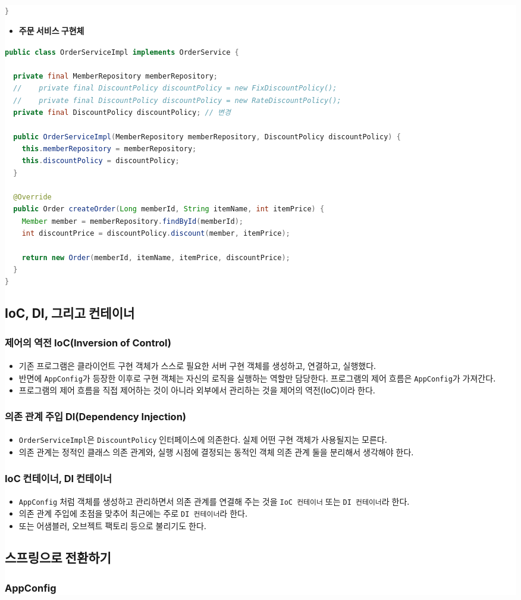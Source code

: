 ```java
}
```

- **주문 서비스 구현체**

```java
public class OrderServiceImpl implements OrderService {

  private final MemberRepository memberRepository;
  //    private final DiscountPolicy discountPolicy = new FixDiscountPolicy();
  //    private final DiscountPolicy discountPolicy = new RateDiscountPolicy();
  private final DiscountPolicy discountPolicy; // 변경

  public OrderServiceImpl(MemberRepository memberRepository, DiscountPolicy discountPolicy) {
    this.memberRepository = memberRepository;
    this.discountPolicy = discountPolicy;
  }

  @Override
  public Order createOrder(Long memberId, String itemName, int itemPrice) {
    Member member = memberRepository.findById(memberId);
    int discountPrice = discountPolicy.discount(member, itemPrice);

    return new Order(memberId, itemName, itemPrice, discountPrice);
  }
}
```

## IoC, DI, 그리고 컨테이너

### 제어의 역전 IoC(Inversion of Control)

- 기존 프로그램은 클라이언트 구현 객체가 스스로 필요한 서버 구현 객체를 생성하고, 연결하고, 실행했다.
- 반면에 `AppConfig`가 등장한 이후로 구현 객체는 자신의 로직을 실행하는 역할만 담당한다. 프로그램의 제어 흐름은 `AppConfig`가 가져간다.
- 프로그램의 제어 흐름을 직접 제어하는 것이 아니라 외부에서 관리하는 것을 제어의 역전(IoC)이라 한다.

### 의존 관계 주입 DI(Dependency Injection)

- `OrderServiceImpl`은 `DiscountPolicy` 인터페이스에 의존한다. 실제 어떤 구현 객체가 사용될지는 모른다.
- 의존 관계는 정적인 클래스 의존 관계와, 실행 시점에 결정되는 동적인 객체 의존 관계 둘을 분리해서 생각해야 한다.

### IoC 컨테이너, DI 컨테이너

- `AppConfig` 처럼 객체를 생성하고 관리하면서 의존 관계를 연결해 주는 것을 `IoC 컨테이너` 또는 `DI 컨테이너`라 한다.
- 의존 관계 주입에 초점을 맞추어 최근에는 주로 `DI 컨테이너`라 한다.
- 또는 어샘블러, 오브젝트 팩토리 등으로 불리기도 한다.

## 스프링으로 전환하기

### AppConfig
